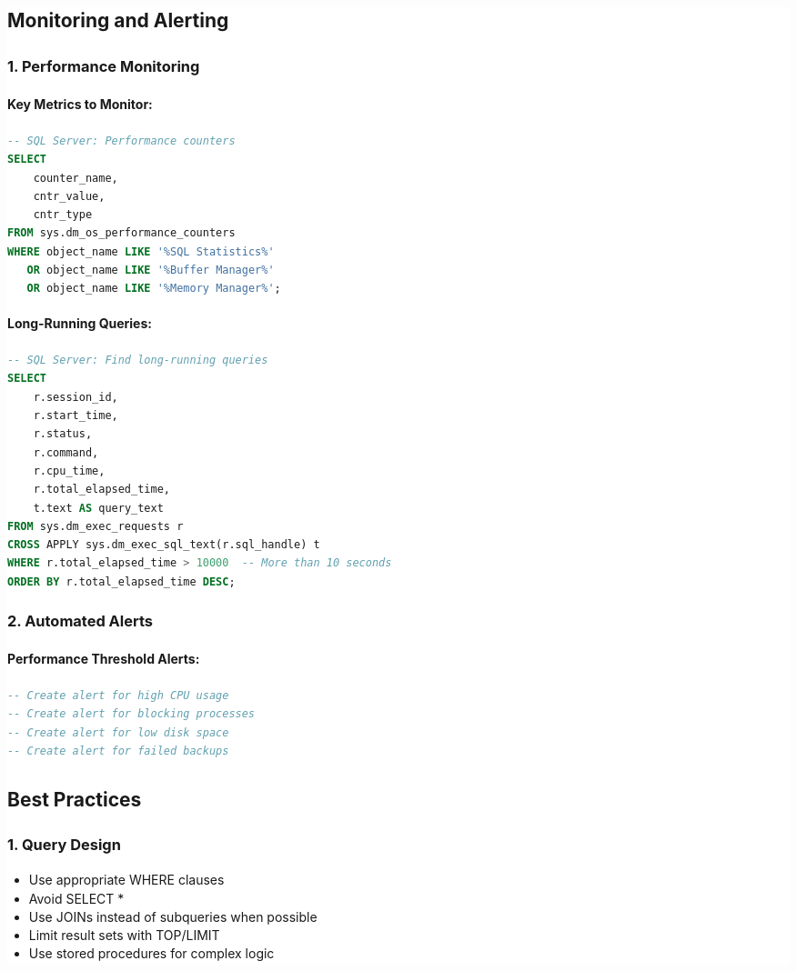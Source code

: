 ## Monitoring and Alerting

### 1. Performance Monitoring

#### Key Metrics to Monitor:
```sql
-- SQL Server: Performance counters
SELECT 
    counter_name,
    cntr_value,
    cntr_type
FROM sys.dm_os_performance_counters
WHERE object_name LIKE '%SQL Statistics%'
   OR object_name LIKE '%Buffer Manager%'
   OR object_name LIKE '%Memory Manager%';
```

#### Long-Running Queries:
```sql
-- SQL Server: Find long-running queries
SELECT 
    r.session_id,
    r.start_time,
    r.status,
    r.command,
    r.cpu_time,
    r.total_elapsed_time,
    t.text AS query_text
FROM sys.dm_exec_requests r
CROSS APPLY sys.dm_exec_sql_text(r.sql_handle) t
WHERE r.total_elapsed_time > 10000  -- More than 10 seconds
ORDER BY r.total_elapsed_time DESC;
```

### 2. Automated Alerts

#### Performance Threshold Alerts:
```sql
-- Create alert for high CPU usage
-- Create alert for blocking processes
-- Create alert for low disk space
-- Create alert for failed backups
```

## Best Practices

### 1. Query Design
- Use appropriate WHERE clauses
- Avoid SELECT *
- Use JOINs instead of subqueries when possible
- Limit result sets with TOP/LIMIT
- Use stored procedures for complex logic
